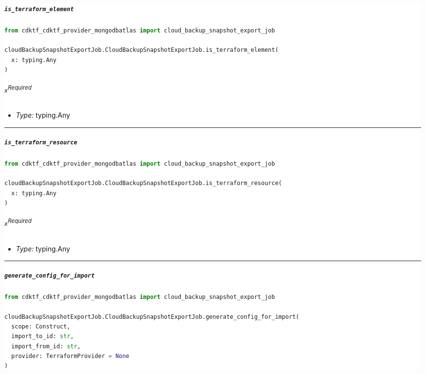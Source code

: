 
##### `is_terraform_element` <a name="is_terraform_element" id="@cdktf/provider-mongodbatlas.cloudBackupSnapshotExportJob.CloudBackupSnapshotExportJob.isTerraformElement"></a>

```python
from cdktf_cdktf_provider_mongodbatlas import cloud_backup_snapshot_export_job

cloudBackupSnapshotExportJob.CloudBackupSnapshotExportJob.is_terraform_element(
  x: typing.Any
)
```

###### `x`<sup>Required</sup> <a name="x" id="@cdktf/provider-mongodbatlas.cloudBackupSnapshotExportJob.CloudBackupSnapshotExportJob.isTerraformElement.parameter.x"></a>

- *Type:* typing.Any

---

##### `is_terraform_resource` <a name="is_terraform_resource" id="@cdktf/provider-mongodbatlas.cloudBackupSnapshotExportJob.CloudBackupSnapshotExportJob.isTerraformResource"></a>

```python
from cdktf_cdktf_provider_mongodbatlas import cloud_backup_snapshot_export_job

cloudBackupSnapshotExportJob.CloudBackupSnapshotExportJob.is_terraform_resource(
  x: typing.Any
)
```

###### `x`<sup>Required</sup> <a name="x" id="@cdktf/provider-mongodbatlas.cloudBackupSnapshotExportJob.CloudBackupSnapshotExportJob.isTerraformResource.parameter.x"></a>

- *Type:* typing.Any

---

##### `generate_config_for_import` <a name="generate_config_for_import" id="@cdktf/provider-mongodbatlas.cloudBackupSnapshotExportJob.CloudBackupSnapshotExportJob.generateConfigForImport"></a>

```python
from cdktf_cdktf_provider_mongodbatlas import cloud_backup_snapshot_export_job

cloudBackupSnapshotExportJob.CloudBackupSnapshotExportJob.generate_config_for_import(
  scope: Construct,
  import_to_id: str,
  import_from_id: str,
  provider: TerraformProvider = None
)
```
